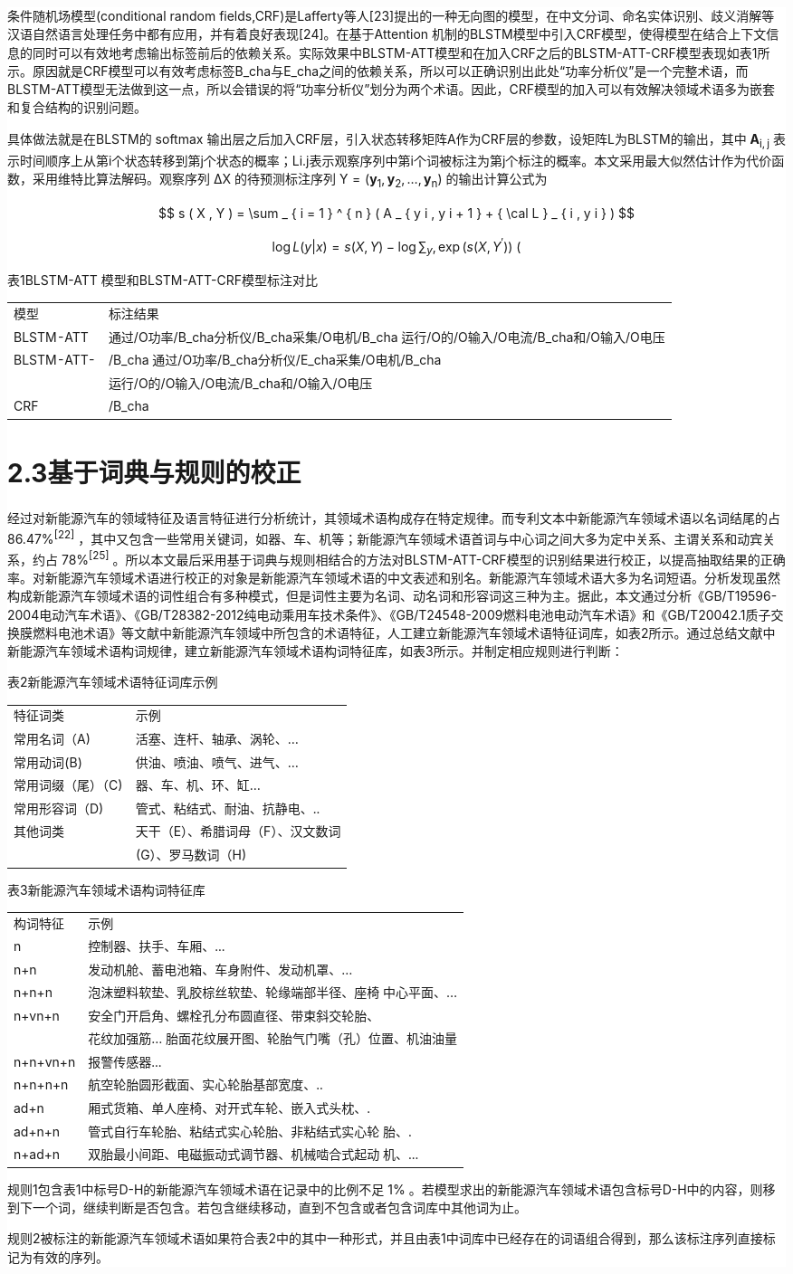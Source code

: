 条件随机场模型(conditional random fields,CRF)是Lafferty等人[23]提出的一种无向图的模型，在中文分词、命名实体识别、歧义消解等汉语自然语言处理任务中都有应用，并有着良好表现[24]。在基于Attention 机制的BLSTM模型中引入CRF模型，使得模型在结合上下文信息的同时可以有效地考虑输出标签前后的依赖关系。实际效果中BLSTM-ATT模型和在加入CRF之后的BLSTM-ATT-CRF模型表现如表1所示。原因就是CRF模型可以有效考虑标签B_cha与E_cha之间的依赖关系，所以可以正确识别出此处“功率分析仪”是一个完整术语，而BLSTM-ATT模型无法做到这一点，所以会错误的将“功率分析仪”划分为两个术语。因此，CRF模型的加入可以有效解决领域术语多为嵌套和复合结构的识别问题。

具体做法就是在BLSTM的 softmax 输出层之后加入CRF层，引入状态转移矩阵A作为CRF层的参数，设矩阵L为BLSTM的输出，其中 $\mathbf { A } _ { \mathrm { i , j } }$ 表示时间顺序上从第i个状态转移到第j个状态的概率；Li.j表示观察序列中第i个词被标注为第j个标注的概率。本文采用最大似然估计作为代价函数，采用维特比算法解码。观察序列 $\mathrm { \Delta } \mathrm { X }$ 的待预测标注序列 $\mathrm { Y = ( \mathbf { y } _ { 1 } , \mathbf { y } _ { 2 } , \dots , \mathbf { y } _ { n } ) }$ 的输出计算公式为

$$
s ( X , Y ) = \sum _ { i = 1 } ^ { n } ( A _ { y i , y i + 1 } + { \cal L } _ { i , y i } )
$$

$$
\log L ( y | x ) = s ( X , Y ) - \log \sum _ { y } , \exp ( s ( X , Y ^ { \prime } ) ) \ (
$$

表1BLSTM-ATT 模型和BLSTM-ATT-CRF模型标注对比  

<html><body><table><tr><td>模型</td><td>标注结果</td></tr><tr><td>BLSTM-ATT</td><td>通过/O功率/B_cha分析仪/B_cha采集/O电机/B_cha 运行/O的/O输入/O电流/B_cha和/O输入/O电压</td></tr><tr><td>BLSTM-ATT-</td><td>/B_cha 通过/O功率/B_cha分析仪/E_cha采集/O电机/B_cha</td></tr><tr><td></td><td>运行/O的/O输入/O电流/B_cha和/O输入/O电压</td></tr><tr><td>CRF</td><td>/B_cha</td></tr></table></body></html>

# 2.3基于词典与规则的校正

经过对新能源汽车的领域特征及语言特征进行分析统计，其领域术语构成存在特定规律。而专利文本中新能源汽车领域术语以名词结尾的占 $8 6 . 4 7 \% ^ { [ 2 2 ] }$ ，其中又包含一些常用关键词，如器、车、机等；新能源汽车领域术语首词与中心词之间大多为定中关系、主谓关系和动宾关系，约占 $78 \% ^ { [ 2 5 ] }$ 。所以本文最后采用基于词典与规则相结合的方法对BLSTM-ATT-CRF模型的识别结果进行校正，以提高抽取结果的正确率。对新能源汽车领域术语进行校正的对象是新能源汽车领域术语的中文表述和别名。新能源汽车领域术语大多为名词短语。分析发现虽然构成新能源汽车领域术语的词性组合有多种模式，但是词性主要为名词、动名词和形容词这三种为主。据此，本文通过分析《GB/T19596-2004电动汽车术语》、《GB/T28382-2012纯电动乘用车技术条件》、《GB/T24548-2009燃料电池电动汽车术语》和《GB/T20042.1质子交换膜燃料电池术语》等文献中新能源汽车领域中所包含的术语特征，人工建立新能源汽车领域术语特征词库，如表2所示。通过总结文献中新能源汽车领域术语构词规律，建立新能源汽车领域术语构词特征库，如表3所示。并制定相应规则进行判断：

表2新能源汽车领域术语特征词库示例  

<html><body><table><tr><td>特征词类</td><td>示例</td></tr><tr><td>常用名词（A)</td><td>活塞、连杆、轴承、涡轮、…</td></tr><tr><td>常用动词(B)</td><td>供油、喷油、喷气、进气、…</td></tr><tr><td>常用词缀（尾）（C)</td><td>器、车、机、环、缸…</td></tr><tr><td>常用形容词（D)</td><td>管式、粘结式、耐油、抗静电、..</td></tr><tr><td rowspan="2">其他词类</td><td>天干（E）、希腊词母（F）、汉文数词</td></tr><tr><td>(G）、罗马数词（H)</td></tr></table></body></html>

表3新能源汽车领域术语构词特征库  

<html><body><table><tr><td>构词特征</td><td>示例</td></tr><tr><td>n</td><td>控制器、扶手、车厢、...</td></tr><tr><td>n+n</td><td>发动机舱、蓄电池箱、车身附件、发动机罩、…</td></tr><tr><td>n+n+n</td><td>泡沫塑料软垫、乳胶棕丝软垫、轮缘端部半径、座椅 中心平面、…</td></tr><tr><td>n+vn+n</td><td>安全门开启角、螺栓孔分布圆直径、带束斜交轮胎、</td></tr><tr><td></td><td>花纹加强筋… 胎面花纹展开图、轮胎气门嘴（孔）位置、机油油量</td></tr><tr><td>n+n+vn+n</td><td>报警传感器...</td></tr><tr><td>n+n+n+n</td><td>航空轮胎圆形截面、实心轮胎基部宽度、..</td></tr><tr><td>ad+n</td><td>厢式货箱、单人座椅、对开式车轮、嵌入式头枕、.</td></tr><tr><td>ad+n+n</td><td>管式自行车轮胎、粘结式实心轮胎、非粘结式实心轮 胎、.</td></tr><tr><td>n+ad+n</td><td>双胎最小间距、电磁振动式调节器、机械啮合式起动 机、...</td></tr></table></body></html>

规则1包含表1中标号D-H的新能源汽车领域术语在记录中的比例不足 $1 \%$ 。若模型求出的新能源汽车领域术语包含标号D-H中的内容，则移到下一个词，继续判断是否包含。若包含继续移动，直到不包含或者包含词库中其他词为止。

规则2被标注的新能源汽车领域术语如果符合表2中的其中一种形式，并且由表1中词库中已经存在的词语组合得到，那么该标注序列直接标记为有效的序列。

